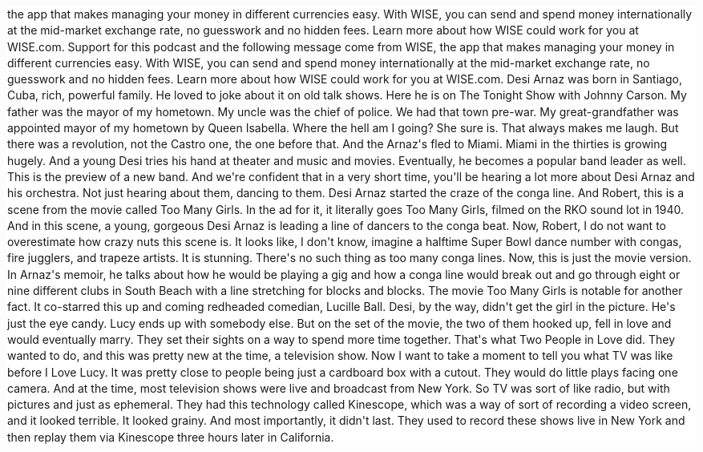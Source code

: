 the app that makes managing your money in different currencies easy.
With WISE, you can send and spend money internationally at the
mid-market exchange rate, no guesswork and no hidden fees.
Learn more about how WISE could work for you at WISE.com.
Support for this podcast and the following message come from WISE,
the app that makes managing your money in different currencies easy.
With WISE, you can send and spend money internationally at the
mid-market exchange rate, no guesswork and no hidden fees.
Learn more about how WISE could work for you at WISE.com.
Desi Arnaz was born in Santiago, Cuba, rich, powerful family.
He loved to joke about it on old talk shows.
Here he is on The Tonight Show with Johnny Carson.
My father was the mayor of my hometown.
My uncle was the chief of police.
We had that town pre-war.
My great-grandfather was appointed mayor of my hometown by Queen Isabella.
Where the hell am I going?
She sure is.
That always makes me laugh.
But there was a revolution, not the Castro one, the one before that.
And the Arnaz's fled to Miami.
Miami in the thirties is growing hugely.
And a young Desi tries his hand at theater and music and movies.
Eventually, he becomes a popular band leader as well.
This is the preview of a new band.
And we're confident that in a very short time, you'll be hearing a lot more
about Desi Arnaz and his orchestra.
Not just hearing about them, dancing to them.
Desi Arnaz started the craze of the conga line.
And Robert, this is a scene from the movie called Too Many Girls.
In the ad for it, it literally goes Too Many Girls, filmed on the RKO
sound lot in 1940.
And in this scene, a young, gorgeous Desi Arnaz is leading a line of
dancers to the conga beat.
Now, Robert, I do not want to overestimate how crazy nuts this scene is.
It looks like, I don't know, imagine a halftime Super Bowl dance
number with congas, fire jugglers, and trapeze artists.
It is stunning.
There's no such thing as too many conga lines.
Now, this is just the movie version.
In Arnaz's memoir, he talks about how he would be playing a gig and how a
conga line would break out and go through eight or nine different clubs in
South Beach with a line stretching for blocks and blocks.
The movie Too Many Girls is notable for another fact.
It co-starred this up and coming redheaded comedian, Lucille Ball.
Desi, by the way, didn't get the girl in the picture.
He's just the eye candy.
Lucy ends up with somebody else.
But on the set of the movie, the two of them hooked up, fell in love
and would eventually marry.
They set their sights on a way to spend more time together.
That's what Two People in Love did.
They wanted to do, and this was pretty new at the time, a television show.
Now I want to take a moment to tell you what TV was like before I Love Lucy.
It was pretty close to people being just a cardboard box with a cutout.
They would do little plays facing one camera.
And at the time, most television shows were live and broadcast from New York.
So TV was sort of like radio, but with pictures and just as ephemeral.
They had this technology called Kinescope, which was a way of sort of
recording a video screen, and it looked terrible.
It looked grainy.
And most importantly, it didn't last.
They used to record these shows live in New York and then replay them
via Kinescope three hours later in California.